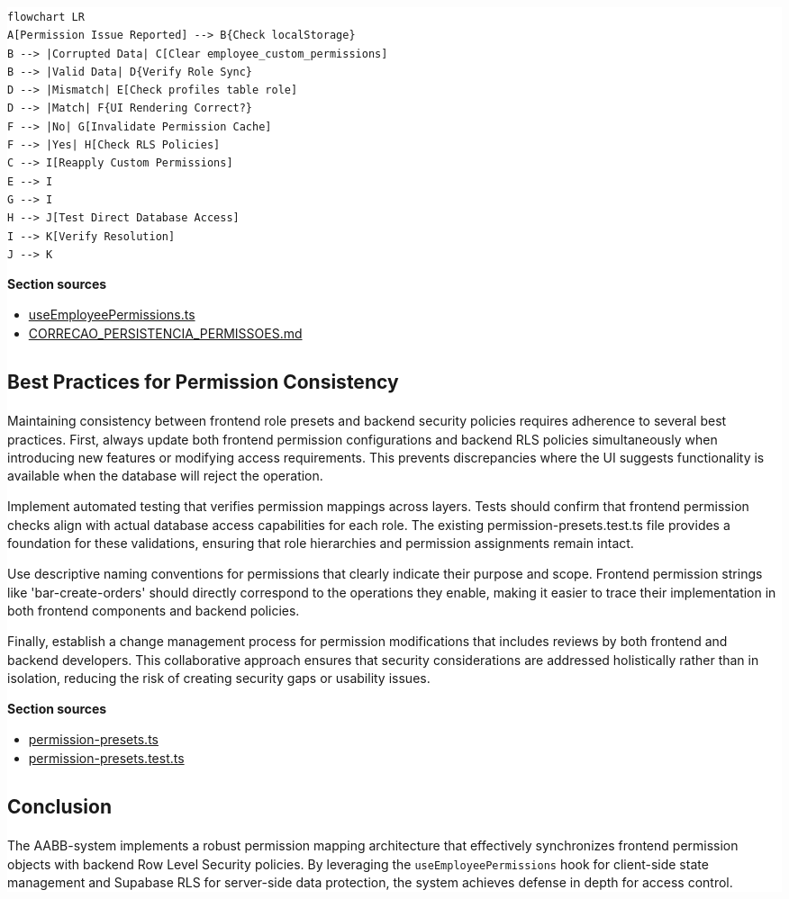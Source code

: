 ```mermaid
flowchart LR
A[Permission Issue Reported] --> B{Check localStorage}
B --> |Corrupted Data| C[Clear employee_custom_permissions]
B --> |Valid Data| D{Verify Role Sync}
D --> |Mismatch| E[Check profiles table role]
D --> |Match| F{UI Rendering Correct?}
F --> |No| G[Invalidate Permission Cache]
F --> |Yes| H[Check RLS Policies]
C --> I[Reapply Custom Permissions]
E --> I
G --> I
H --> J[Test Direct Database Access]
I --> K[Verify Resolution]
J --> K
```

**Section sources**
- [useEmployeePermissions.ts](file://src/hooks/useEmployeePermissions.ts#L1-L59)
- [CORRECAO_PERSISTENCIA_PERMISSOES.md](file://CORRECAO_PERSISTENCIA_PERMISSOES.md)

## Best Practices for Permission Consistency
Maintaining consistency between frontend role presets and backend security policies requires adherence to several best practices. First, always update both frontend permission configurations and backend RLS policies simultaneously when introducing new features or modifying access requirements. This prevents discrepancies where the UI suggests functionality is available when the database will reject the operation.

Implement automated testing that verifies permission mappings across layers. Tests should confirm that frontend permission checks align with actual database access capabilities for each role. The existing permission-presets.test.ts file provides a foundation for these validations, ensuring that role hierarchies and permission assignments remain intact.

Use descriptive naming conventions for permissions that clearly indicate their purpose and scope. Frontend permission strings like 'bar-create-orders' should directly correspond to the operations they enable, making it easier to trace their implementation in both frontend components and backend policies.

Finally, establish a change management process for permission modifications that includes reviews by both frontend and backend developers. This collaborative approach ensures that security considerations are addressed holistically rather than in isolation, reducing the risk of creating security gaps or usability issues.

**Section sources**
- [permission-presets.ts](file://src/services/permission-presets.ts#L1-L564)
- [permission-presets.test.ts](file://src/services/__tests__/permission-presets.test.ts#L1-L386)

## Conclusion
The AABB-system implements a robust permission mapping architecture that effectively synchronizes frontend permission objects with backend Row Level Security policies. By leveraging the `useEmployeePermissions` hook for client-side state management and Supabase RLS for server-side data protection, the system achieves defense in depth for access control.
